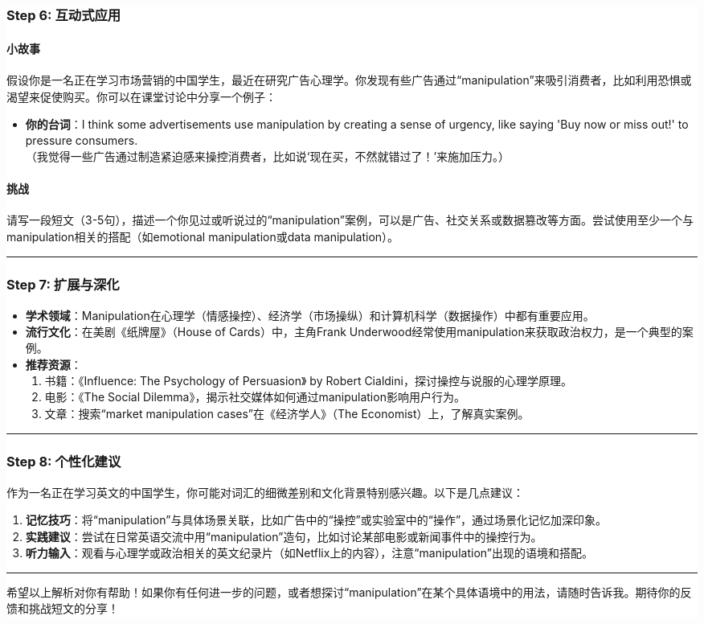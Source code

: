
### **Step 6: 互动式应用**
#### **小故事**
假设你是一名正在学习市场营销的中国学生，最近在研究广告心理学。你发现有些广告通过“manipulation”来吸引消费者，比如利用恐惧或渴望来促使购买。你可以在课堂讨论中分享一个例子：
- **你的台词**：I think some advertisements use manipulation by creating a sense of urgency, like saying 'Buy now or miss out!' to pressure consumers.  
  （我觉得一些广告通过制造紧迫感来操控消费者，比如说‘现在买，不然就错过了！’来施加压力。）

#### **挑战**
请写一段短文（3-5句），描述一个你见过或听说过的“manipulation”案例，可以是广告、社交关系或数据篡改等方面。尝试使用至少一个与manipulation相关的搭配（如emotional manipulation或data manipulation）。

---

### **Step 7: 扩展与深化**
- **学术领域**：Manipulation在心理学（情感操控）、经济学（市场操纵）和计算机科学（数据操作）中都有重要应用。
- **流行文化**：在美剧《纸牌屋》（House of Cards）中，主角Frank Underwood经常使用manipulation来获取政治权力，是一个典型的案例。
- **推荐资源**：
  1. 书籍：《Influence: The Psychology of Persuasion》 by Robert Cialdini，探讨操控与说服的心理学原理。
  2. 电影：《The Social Dilemma》，揭示社交媒体如何通过manipulation影响用户行为。
  3. 文章：搜索“market manipulation cases”在《经济学人》（The Economist）上，了解真实案例。

---

### **Step 8: 个性化建议**
作为一名正在学习英文的中国学生，你可能对词汇的细微差别和文化背景特别感兴趣。以下是几点建议：
1. **记忆技巧**：将“manipulation”与具体场景关联，比如广告中的“操控”或实验室中的“操作”，通过场景化记忆加深印象。
2. **实践建议**：尝试在日常英语交流中用“manipulation”造句，比如讨论某部电影或新闻事件中的操控行为。
3. **听力输入**：观看与心理学或政治相关的英文纪录片（如Netflix上的内容），注意“manipulation”出现的语境和搭配。

---

希望以上解析对你有帮助！如果你有任何进一步的问题，或者想探讨“manipulation”在某个具体语境中的用法，请随时告诉我。期待你的反馈和挑战短文的分享！
